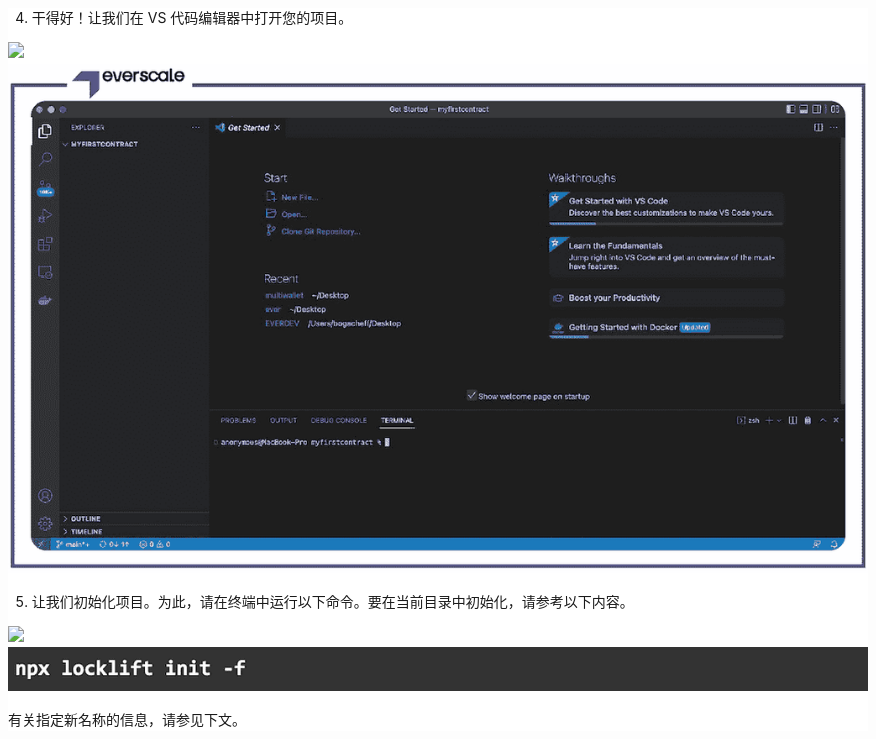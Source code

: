 4.  干得好！让我们在 VS 代码编辑器中打开您的项目。

![](img/2cc14e43afa758bba4702c47116656b1.png)![](img/afebadfc4a20910609688114b1368d89.png)

5.  让我们初始化项目。为此，请在终端中运行以下命令。要在当前目录中初始化，请参考以下内容。

![](img/ff9b89de295f37cb8775a7552c69ee48.png)![](img/73aaeb4f8ca5ba78ca5469406fe097a2.png)

有关指定新名称的信息，请参见下文。
